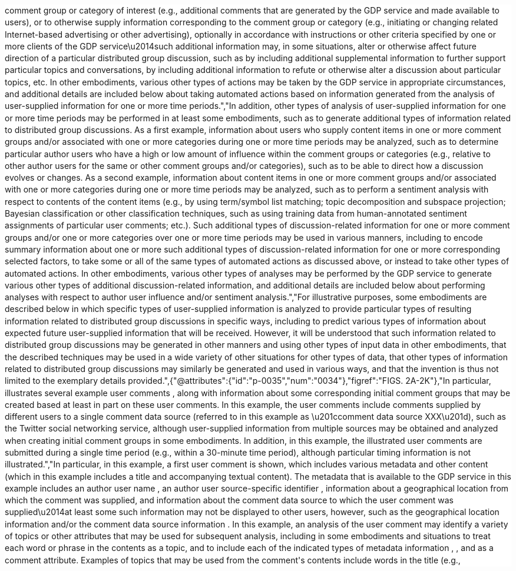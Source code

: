 comment group or category of interest (e.g., additional comments that are generated by the GDP service and made available to users), or to otherwise supply information corresponding to the comment group or category (e.g., initiating or changing related Internet-based advertising or other advertising), optionally in accordance with instructions or other criteria specified by one or more clients of the GDP service\u2014such additional information may, in some situations, alter or otherwise affect future direction of a particular distributed group discussion, such as by including additional supplemental information to further support particular topics and conversations, by including additional information to refute or otherwise alter a discussion about particular topics, etc. In other embodiments, various other types of actions may be taken by the GDP service in appropriate circumstances, and additional details are included below about taking automated actions based on information generated from the analysis of user-supplied information for one or more time periods.","In addition, other types of analysis of user-supplied information for one or more time periods may be performed in at least some embodiments, such as to generate additional types of information related to distributed group discussions. As a first example, information about users who supply content items in one or more comment groups and\/or associated with one or more categories during one or more time periods may be analyzed, such as to determine particular author users who have a high or low amount of influence within the comment groups or categories (e.g., relative to other author users for the same or other comment groups and\/or categories), such as to be able to direct how a discussion evolves or changes. As a second example, information about content items in one or more comment groups and\/or associated with one or more categories during one or more time periods may be analyzed, such as to perform a sentiment analysis with respect to contents of the content items (e.g., by using term\/symbol list matching; topic decomposition and subspace projection; Bayesian classification or other classification techniques, such as using training data from human-annotated sentiment assignments of particular user comments; etc.). Such additional types of discussion-related information for one or more comment groups and\/or one or more categories over one or more time periods may be used in various manners, including to encode summary information about one or more such additional types of discussion-related information for one or more corresponding selected factors, to take some or all of the same types of automated actions as discussed above, or instead to take other types of automated actions. In other embodiments, various other types of analyses may be performed by the GDP service to generate various other types of additional discussion-related information, and additional details are included below about performing analyses with respect to author user influence and\/or sentiment analysis.","For illustrative purposes, some embodiments are described below in which specific types of user-supplied information is analyzed to provide particular types of resulting information related to distributed group discussions in specific ways, including to predict various types of information about expected future user-supplied information that will be received. However, it will be understood that such information related to distributed group discussions may be generated in other manners and using other types of input data in other embodiments, that the described techniques may be used in a wide variety of other situations for other types of data, that other types of information related to distributed group discussions may similarly be generated and used in various ways, and that the invention is thus not limited to the exemplary details provided.",{"@attributes":{"id":"p-0035","num":"0034"},"figref":"FIGS. 2A-2K"},"In particular,  illustrates several example user comments , along with information about some corresponding initial comment groups  that may be created based at least in part on these user comments. In this example, the user comments  include comments supplied by different users to a single comment data source (referred to in this example as \u201ccomment data source XXX\u201d), such as the Twitter social networking service, although user-supplied information from multiple sources may be obtained and analyzed when creating initial comment groups in some embodiments. In addition, in this example, the illustrated user comments are submitted during a single time period (e.g., within a 30-minute time period), although particular timing information is not illustrated.","In particular, in this example, a first user comment is shown, which includes various metadata and other content (which in this example includes a title and accompanying textual content). The metadata that is available to the GDP service in this example includes an author user name , an author user source-specific identifier , information about a geographical location from which the comment was supplied, and information about the comment data source to which the user comment was supplied\u2014at least some such information may not be displayed to other users, however, such as the geographical location information and\/or the comment data source information . In this example, an analysis of the user comment may identify a variety of topics or other attributes that may be used for subsequent analysis, including in some embodiments and situations to treat each word or phrase in the contents as a topic, and to include each of the indicated types of metadata information , , and as a comment attribute. Examples of topics that may be used from the comment's contents include words in the title (e.g.,